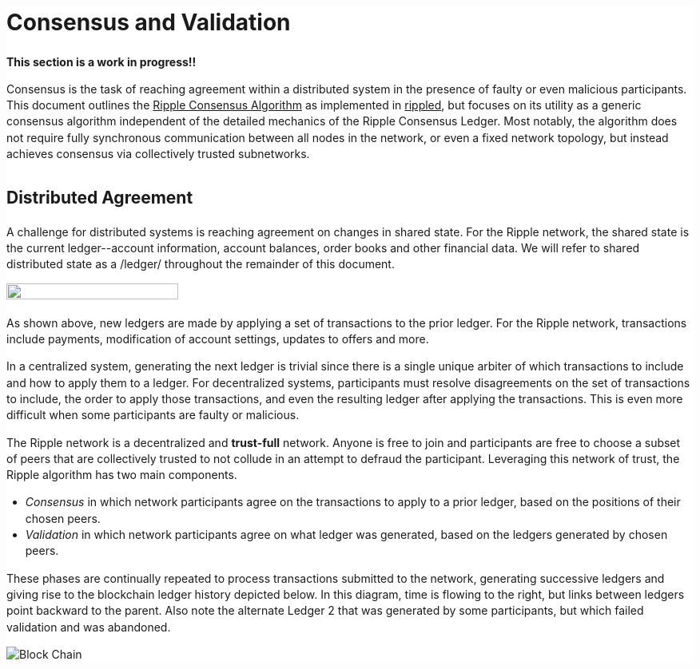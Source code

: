 # Consensus and Validation

**This section is a work in progress!!**

Consensus is the task of reaching agreement within a distributed system in the
presence of faulty or even malicious participants.  This document outlines the
[Ripple Consensus Algorithm](https://ripple.com/files/ripple/consensus/whitepaper.pdf)
as implemented in [rippled](https://github.com/ripple/rippled), but
focuses on its utility as a generic consensus algorithm independent of the
detailed mechanics of the Ripple Consensus Ledger. Most notably, the algorithm
does not require fully synchronous communication between all nodes in the
network, or even a fixed network topology, but instead achieves consensus via
collectively trusted subnetworks.

## Distributed Agreement

A challenge for distributed systems is reaching agreement on changes in shared
state.  For the Ripple network, the shared state is the current ledger--account
information, account balances, order books and other financial data.  We will
refer to shared distributed state as a /ledger/ throughout the remainder of this
document.

<img src="ledger_chain.png" width="50%" height="50%" />

As shown above, new ledgers are made by applying a set of transactions to the
prior ledger.  For the Ripple network, transactions include payments,
modification of account settings, updates to offers and more.

In a centralized system, generating the next ledger is trivial since there is a
single unique arbiter of which transactions to include and how to apply them to
a ledger.  For decentralized systems, participants must resolve disagreements on
the set of transactions to include, the order to apply those transactions, and
even the resulting ledger after applying the transactions.  This is even more
difficult when some participants are faulty or malicious.

The Ripple network is a decentralized and **trust-full** network.  Anyone is free
to join and participants are free to choose a subset of peers that are
collectively trusted to not collude in an attempt to defraud the participant.
Leveraging this network of trust, the Ripple algorithm has two main components.

* *Consensus* in which network participants agree on the transactions to apply
  to a prior ledger, based on the positions of their chosen peers.
* *Validation* in which network participants agree on what ledger was
  generated, based on the ledgers generated by chosen peers.

These phases are continually repeated to process transactions submitted to the
network, generating successive ledgers and giving rise to the blockchain ledger
history depicted below.  In this diagram, time is flowing to the right, but
links between ledgers point backward to the parent.  Also note the alternate
Ledger 2 that was generated by some participants, but which failed validation
and was abandoned.

![Block Chain](block_chain.png "Block Chain")
